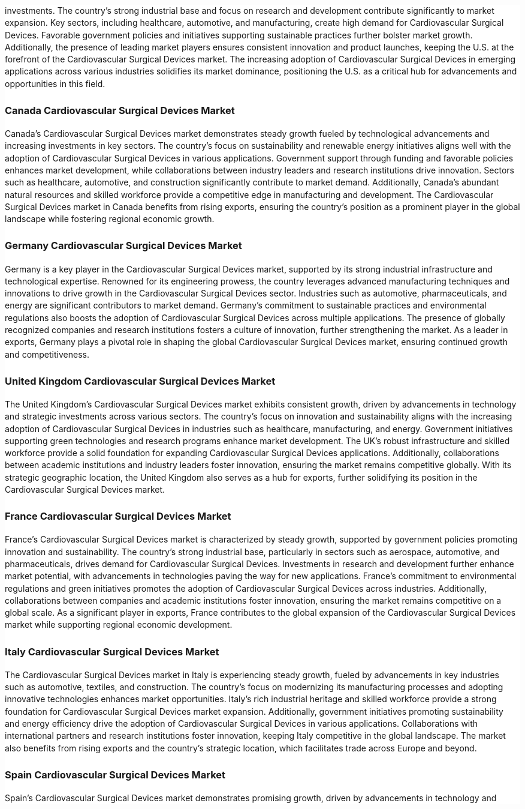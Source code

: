 investments. The country&rsquo;s strong industrial base and focus on research and development contribute significantly to market expansion. Key sectors, including healthcare, automotive, and manufacturing, create high demand for Cardiovascular Surgical Devices. Favorable government policies and initiatives supporting sustainable practices further bolster market growth. Additionally, the presence of leading market players ensures consistent innovation and product launches, keeping the U.S. at the forefront of the Cardiovascular Surgical Devices market. The increasing adoption of Cardiovascular Surgical Devices in emerging applications across various industries solidifies its market dominance, positioning the U.S. as a critical hub for advancements and opportunities in this field.</p><h3>Canada Cardiovascular Surgical Devices Market</h3><p>Canada&rsquo;s Cardiovascular Surgical Devices market demonstrates steady growth fueled by technological advancements and increasing investments in key sectors. The country&rsquo;s focus on sustainability and renewable energy initiatives aligns well with the adoption of Cardiovascular Surgical Devices in various applications. Government support through funding and favorable policies enhances market development, while collaborations between industry leaders and research institutions drive innovation. Sectors such as healthcare, automotive, and construction significantly contribute to market demand. Additionally, Canada&rsquo;s abundant natural resources and skilled workforce provide a competitive edge in manufacturing and development. The Cardiovascular Surgical Devices market in Canada benefits from rising exports, ensuring the country&rsquo;s position as a prominent player in the global landscape while fostering regional economic growth.</p><h3>Germany Cardiovascular Surgical Devices Market</h3><p>Germany is a key player in the Cardiovascular Surgical Devices market, supported by its strong industrial infrastructure and technological expertise. Renowned for its engineering prowess, the country leverages advanced manufacturing techniques and innovations to drive growth in the Cardiovascular Surgical Devices sector. Industries such as automotive, pharmaceuticals, and energy are significant contributors to market demand. Germany&rsquo;s commitment to sustainable practices and environmental regulations also boosts the adoption of Cardiovascular Surgical Devices across multiple applications. The presence of globally recognized companies and research institutions fosters a culture of innovation, further strengthening the market. As a leader in exports, Germany plays a pivotal role in shaping the global Cardiovascular Surgical Devices market, ensuring continued growth and competitiveness.</p><h3>United Kingdom Cardiovascular Surgical Devices Market</h3><p>The United Kingdom&rsquo;s Cardiovascular Surgical Devices market exhibits consistent growth, driven by advancements in technology and strategic investments across various sectors. The country&rsquo;s focus on innovation and sustainability aligns with the increasing adoption of Cardiovascular Surgical Devices in industries such as healthcare, manufacturing, and energy. Government initiatives supporting green technologies and research programs enhance market development. The UK&rsquo;s robust infrastructure and skilled workforce provide a solid foundation for expanding Cardiovascular Surgical Devices applications. Additionally, collaborations between academic institutions and industry leaders foster innovation, ensuring the market remains competitive globally. With its strategic geographic location, the United Kingdom also serves as a hub for exports, further solidifying its position in the Cardiovascular Surgical Devices market.</p><h3>France Cardiovascular Surgical Devices Market</h3><p>France&rsquo;s Cardiovascular Surgical Devices market is characterized by steady growth, supported by government policies promoting innovation and sustainability. The country&rsquo;s strong industrial base, particularly in sectors such as aerospace, automotive, and pharmaceuticals, drives demand for Cardiovascular Surgical Devices. Investments in research and development further enhance market potential, with advancements in technologies paving the way for new applications. France&rsquo;s commitment to environmental regulations and green initiatives promotes the adoption of Cardiovascular Surgical Devices across industries. Additionally, collaborations between companies and academic institutions foster innovation, ensuring the market remains competitive on a global scale. As a significant player in exports, France contributes to the global expansion of the Cardiovascular Surgical Devices market while supporting regional economic development.</p><h3>Italy Cardiovascular Surgical Devices Market</h3><p>The Cardiovascular Surgical Devices market in Italy is experiencing steady growth, fueled by advancements in key industries such as automotive, textiles, and construction. The country&rsquo;s focus on modernizing its manufacturing processes and adopting innovative technologies enhances market opportunities. Italy&rsquo;s rich industrial heritage and skilled workforce provide a strong foundation for Cardiovascular Surgical Devices market expansion. Additionally, government initiatives promoting sustainability and energy efficiency drive the adoption of Cardiovascular Surgical Devices in various applications. Collaborations with international partners and research institutions foster innovation, keeping Italy competitive in the global landscape. The market also benefits from rising exports and the country&rsquo;s strategic location, which facilitates trade across Europe and beyond.</p><h3>Spain Cardiovascular Surgical Devices Market</h3><p>Spain&rsquo;s Cardiovascular Surgical Devices market demonstrates promising growth, driven by advancements in technology and